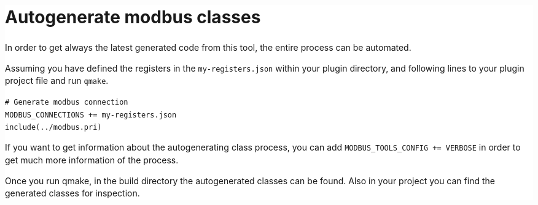 
# Autogenerate modbus classes

In order to get always the latest generated code from this tool, the entire process can be automated.

Assuming you have defined the registers in the `my-registers.json` within your plugin directory, and following lines to your plugin project file and run `qmake`.

    # Generate modbus connection
    MODBUS_CONNECTIONS += my-registers.json
    include(../modbus.pri)

If you want to get information about the autogenerating class process, you can add `MODBUS_TOOLS_CONFIG += VERBOSE` in order to get much more information of the process. 

Once you run qmake, in the build directory the autogenerated classes can be found. Also in your project you can find the generated classes for inspection.
